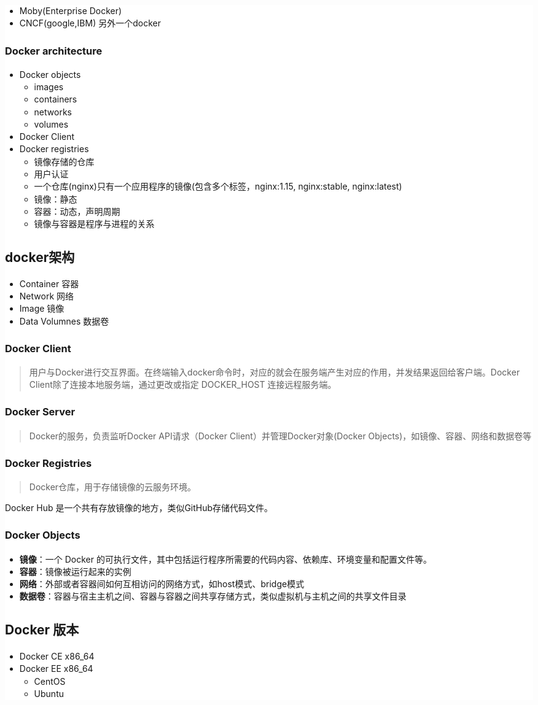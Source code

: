 - Moby(Enterprise Docker)
- CNCF(google,IBM) 另外一个docker

### Docker architecture

- Docker objects
  - images
  - containers
  - networks
  - volumes
- Docker Client
- Docker registries
  - 镜像存储的仓库
  - 用户认证
  - 一个仓库(nginx)只有一个应用程序的镜像(包含多个标签，nginx:1.15,  nginx:stable, nginx:latest)
  - 镜像：静态
  - 容器：动态，声明周期
  - 镜像与容器是程序与进程的关系

## docker架构

- Container 容器
- Network 网络
- Image 镜像
- Data Volumnes 数据卷

### Docker Client

> 用户与Docker进行交互界面。在终端输入docker命令时，对应的就会在服务端产生对应的作用，并发结果返回给客户端。Docker Client除了连接本地服务端，通过更改或指定 DOCKER_HOST 连接远程服务端。

### Docker Server

> Docker的服务，负责监听Docker API请求（Docker Client）并管理Docker对象(Docker Objects)，如镜像、容器、网络和数据卷等

### Docker Registries

> Docker仓库，用于存储镜像的云服务环境。

Docker Hub 是一个共有存放镜像的地方，类似GitHub存储代码文件。

### Docker Objects

- **镜像**：一个 Docker 的可执行文件，其中包括运行程序所需要的代码内容、依赖库、环境变量和配置文件等。
- **容器**：镜像被运行起来的实例
- **网络**：外部或者容器间如何互相访问的网络方式，如host模式、bridge模式
- **数据卷**：容器与宿主主机之间、容器与容器之间共享存储方式，类似虚拟机与主机之间的共享文件目录

## Docker 版本

- Docker CE x86_64
- Docker EE x86_64
  - CentOS
  - Ubuntu
